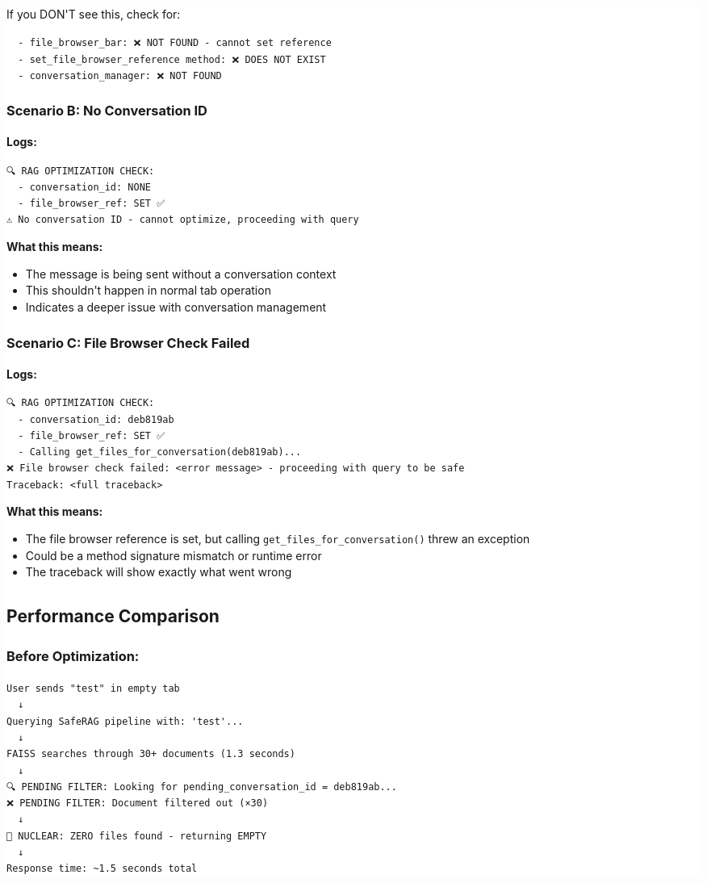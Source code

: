 If you DON'T see this, check for:
```
  - file_browser_bar: ❌ NOT FOUND - cannot set reference
  - set_file_browser_reference method: ❌ DOES NOT EXIST
  - conversation_manager: ❌ NOT FOUND
```

### Scenario B: No Conversation ID

**Logs:**
```
🔍 RAG OPTIMIZATION CHECK:
  - conversation_id: NONE
  - file_browser_ref: SET ✅
⚠️ No conversation ID - cannot optimize, proceeding with query
```

**What this means:**
- The message is being sent without a conversation context
- This shouldn't happen in normal tab operation
- Indicates a deeper issue with conversation management

### Scenario C: File Browser Check Failed

**Logs:**
```
🔍 RAG OPTIMIZATION CHECK:
  - conversation_id: deb819ab
  - file_browser_ref: SET ✅
  - Calling get_files_for_conversation(deb819ab)...
❌ File browser check failed: <error message> - proceeding with query to be safe
Traceback: <full traceback>
```

**What this means:**
- The file browser reference is set, but calling `get_files_for_conversation()` threw an exception
- Could be a method signature mismatch or runtime error
- The traceback will show exactly what went wrong

## Performance Comparison

### Before Optimization:
```
User sends "test" in empty tab
  ↓
Querying SafeRAG pipeline with: 'test'...
  ↓
FAISS searches through 30+ documents (1.3 seconds)
  ↓
🔍 PENDING FILTER: Looking for pending_conversation_id = deb819ab...
❌ PENDING FILTER: Document filtered out (×30)
  ↓
🚨 NUCLEAR: ZERO files found - returning EMPTY
  ↓
Response time: ~1.5 seconds total
```
